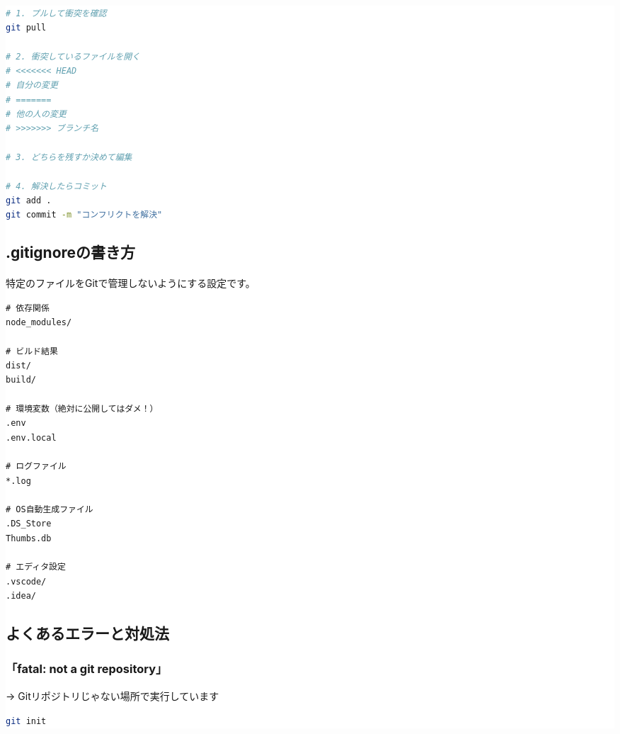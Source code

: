 ```bash
# 1. プルして衝突を確認
git pull

# 2. 衝突しているファイルを開く
# <<<<<<< HEAD
# 自分の変更
# =======
# 他の人の変更
# >>>>>>> ブランチ名

# 3. どちらを残すか決めて編集

# 4. 解決したらコミット
git add .
git commit -m "コンフリクトを解決"
```

## .gitignoreの書き方

特定のファイルをGitで管理しないようにする設定です。

```.gitignore
# 依存関係
node_modules/

# ビルド結果
dist/
build/

# 環境変数（絶対に公開してはダメ！）
.env
.env.local

# ログファイル
*.log

# OS自動生成ファイル
.DS_Store
Thumbs.db

# エディタ設定
.vscode/
.idea/
```

## よくあるエラーと対処法

### 「fatal: not a git repository」
→ Gitリポジトリじゃない場所で実行しています
```bash
git init
```
